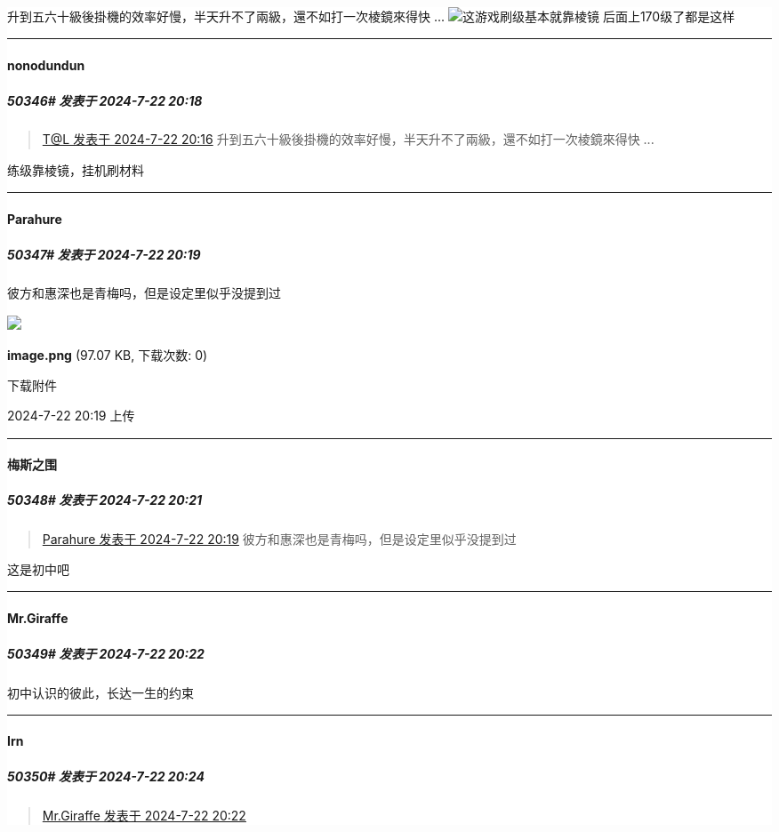 升到五六十級後掛機的效率好慢，半天升不了兩級，還不如打一次棱鏡來得快 ...</blockquote>
<img src="https://static.saraba1st.com/image/smiley/face2017/076.png" referrerpolicy="no-referrer">这游戏刷级基本就靠棱镜 后面上170级了都是这样

*****

####  nonodundun  
##### 50346#       发表于 2024-7-22 20:18

<blockquote><a href="httphttps://bbs.saraba1st.com/2b/forum.php?mod=redirect&amp;goto=findpost&amp;pid=65667432&amp;ptid=2185177" target="_blank">T@L 发表于 2024-7-22 20:16</a>
升到五六十級後掛機的效率好慢，半天升不了兩級，還不如打一次棱鏡來得快 ...</blockquote>
练级靠棱镜，挂机刷材料


*****

####  Parahure  
##### 50347#       发表于 2024-7-22 20:19

彼方和惠深也是青梅吗，但是设定里似乎没提到过

<img src="https://img.saraba1st.com/forum/202407/22/201912sjxpi721jbbu43iu.png" referrerpolicy="no-referrer">

<strong>image.png</strong> (97.07 KB, 下载次数: 0)

下载附件

2024-7-22 20:19 上传

*****

####  梅斯之围  
##### 50348#       发表于 2024-7-22 20:21

<blockquote><a href="httphttps://bbs.saraba1st.com/2b/forum.php?mod=redirect&amp;goto=findpost&amp;pid=65667461&amp;ptid=2185177" target="_blank">Parahure 发表于 2024-7-22 20:19</a>
彼方和惠深也是青梅吗，但是设定里似乎没提到过</blockquote>
这是初中吧

*****

####  Mr.Giraffe  
##### 50349#       发表于 2024-7-22 20:22

初中认识的彼此，长达一生的约束


*****

####  Irn  
##### 50350#       发表于 2024-7-22 20:24

<blockquote><a href="httphttps://bbs.saraba1st.com/2b/forum.php?mod=redirect&amp;goto=findpost&amp;pid=65667494&amp;ptid=2185177" target="_blank">Mr.Giraffe 发表于 2024-7-22 20:22</a>
